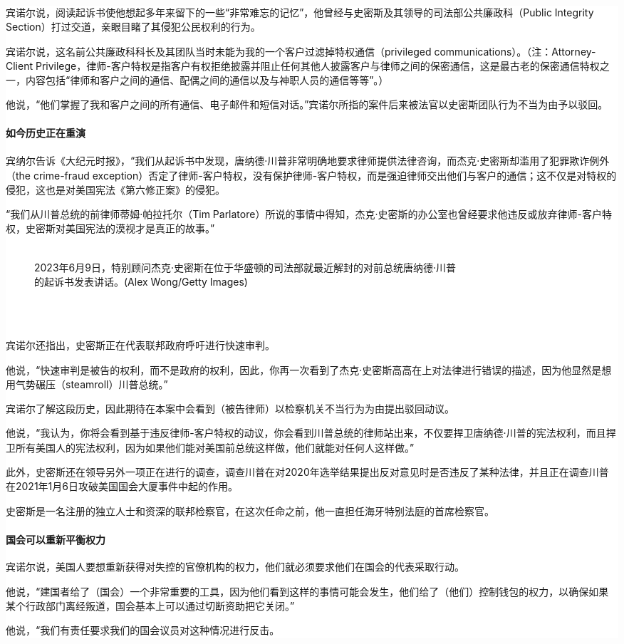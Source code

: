 </h4>
<p>
 宾诺尔说，阅读起诉书使他想起多年来留下的一些“非常难忘的记忆”，他曾经与史密斯及其领导的司法部公共廉政科（Public Integrity Section）打过交道，亲眼目睹了其侵犯公民权利的行为。
</p>
<p>
 宾诺尔说，这名前公共廉政科科长及其团队当时未能为我的一个客户过滤掉特权通信（privileged communications）。（注：Attorney-Client Privilege，律师-客户特权是指客户有权拒绝披露并阻止任何其他人披露客户与律师之间的保密通信，这是最古老的保密通信特权之一，内容包括“律师和客户之间的通信、配偶之间的通信以及与神职人员的通信等等”。）
</p>
<p>
 他说，“他们掌握了我和客户之间的所有通信、电子邮件和短信对话。”宾诺尔所指的案件后来被法官以史密斯团队行为不当为由予以驳回。
</p>
<h4>
 如今历史正在重演
</h4>
<p>
 宾纳尔告诉《大纪元时报》，“我们从起诉书中发现，唐纳德‧川普非常明确地要求律师提供法律咨询，而杰克‧史密斯却滥用了犯罪欺诈例外（the crime-fraud exception）否定了律师-客户特权，没有保护律师-客户特权，而是强迫律师交出他们与客户的通信；这不仅是对特权的侵犯，这也是对美国宪法《第六修正案》的侵犯。
</p>
<p>
 “我们从川普总统的前律师蒂姆‧帕拉托尔（Tim Parlatore）所说的事情中得知，杰克‧史密斯的办公室也曾经要求他违反或放弃律师-客户特权，史密斯对美国宪法的漠视才是真正的故事。”
</p>
<figure aria-describedby="caption-attachment-14016071" class="wp-caption aligncenter" id="attachment_14016071" style="width: 600px">
 <ok href="https://i.epochtimes.com/assets/uploads/2023/06/id14016071-Jack-Smith-GettyImages-1497250346.jpeg" target="_blank">
  <img alt="" class="size-large wp-image-14016071" src="https://i.epochtimes.com/assets/uploads/2023/06/id14016071-Jack-Smith-GettyImages-1497250346-600x400.jpeg"/>
 </ok>
 <br/><figcaption class="wp-caption-text" id="caption-attachment-14016071">
  2023年6月9日，特别顾问杰克‧史密斯在位于华盛顿的司法部就最近解封的对前总统唐纳德‧川普的起诉书发表讲话。(Alex Wong/Getty Images)
 </figcaption><br/>
</figure><br/>
<p>
 宾诺尔还指出，史密斯正在代表联邦政府呼吁进行快速审判。
</p>
<p>
 他说，“快速审判是被告的权利，而不是政府的权利，因此，你再一次看到了杰克‧史密斯高高在上对法律进行错误的描述，因为他显然是想用气势碾压（steamroll）川普总统。”
</p>
<p>
 宾诺尔了解这段历史，因此期待在本案中会看到（被告律师）以检察机关不当行为为由提出驳回动议。
</p>
<p>
 他说，“我认为，你将会看到基于违反律师-客户特权的动议，你会看到川普总统的律师站出来，不仅要捍卫唐纳德‧川普的宪法权利，而且捍卫所有美国人的宪法权利，因为如果他们能对美国前总统这样做，他们就能对任何人这样做。”
</p>
<p>
 此外，史密斯还在领导另外一项正在进行的调查，调查川普在对2020年选举结果提出反对意见时是否违反了某种法律，并且正在调查川普在2021年1月6日攻破美国国会大厦事件中起的作用。
</p>
<p>
 史密斯是一名注册的独立人士和资深的联邦检察官，在这次任命之前，他一直担任海牙特别法庭的首席检察官。
</p>
<h4>
 国会可以重新平衡权力
</h4>
<p>
 宾诺尔说，美国人要想重新获得对失控的官僚机构的权力，他们就必须要求他们在国会的代表采取行动。
</p>
<p>
 他说，“建国者给了（国会）一个非常重要的工具，因为他们看到这样的事情可能会发生，他们给了（他们）控制钱包的权力，以确保如果某个行政部门离经叛道，国会基本上可以通过切断资助把它关闭。”
</p>
<p>
 他说，“我们有责任要求我们的国会议员对这种情况进行反击。
</p>
<p>